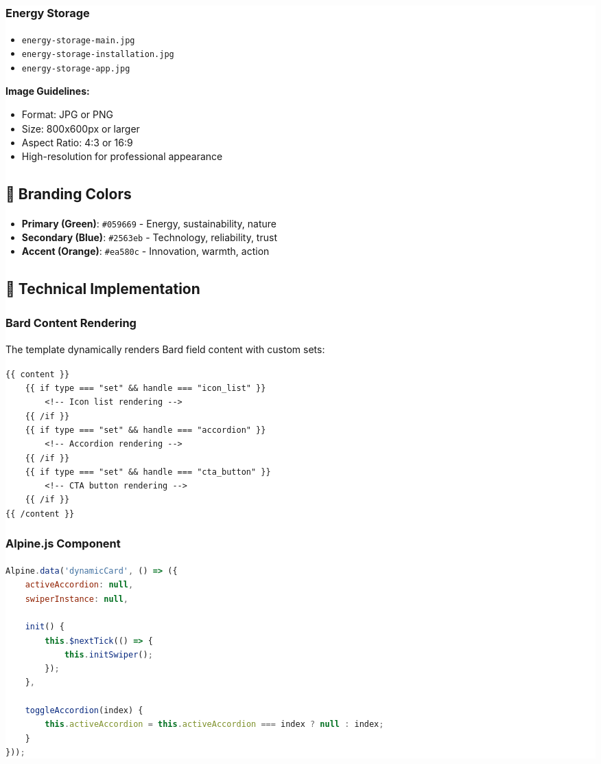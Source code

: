 ### Energy Storage
- `energy-storage-main.jpg`
- `energy-storage-installation.jpg`
- `energy-storage-app.jpg`

**Image Guidelines:**
- Format: JPG or PNG
- Size: 800x600px or larger
- Aspect Ratio: 4:3 or 16:9
- High-resolution for professional appearance

## 🎨 Branding Colors

- **Primary (Green)**: `#059669` - Energy, sustainability, nature
- **Secondary (Blue)**: `#2563eb` - Technology, reliability, trust  
- **Accent (Orange)**: `#ea580c` - Innovation, warmth, action

## 🔧 Technical Implementation

### Bard Content Rendering
The template dynamically renders Bard field content with custom sets:
```antlers
{{ content }}
    {{ if type === "set" && handle === "icon_list" }}
        <!-- Icon list rendering -->
    {{ /if }}
    {{ if type === "set" && handle === "accordion" }}
        <!-- Accordion rendering -->
    {{ /if }}
    {{ if type === "set" && handle === "cta_button" }}
        <!-- CTA button rendering -->
    {{ /if }}
{{ /content }}
```

### Alpine.js Component
```javascript
Alpine.data('dynamicCard', () => ({
    activeAccordion: null,
    swiperInstance: null,
    
    init() {
        this.$nextTick(() => {
            this.initSwiper();
        });
    },
    
    toggleAccordion(index) {
        this.activeAccordion = this.activeAccordion === index ? null : index;
    }
}));
```
